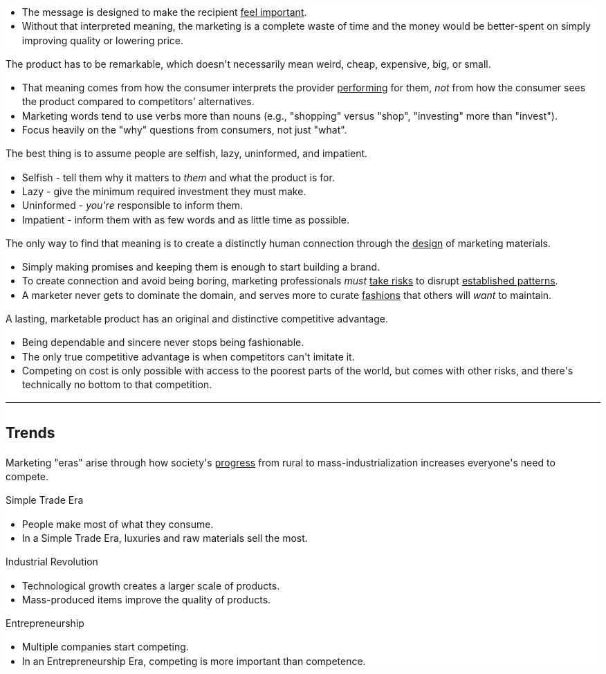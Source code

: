 - The message is designed to make the recipient [feel important](power-influence.md).
- Without that interpreted meaning, the marketing is a complete waste of time and the money would be better-spent on simply improving quality or lowering price.

The product has to be remarkable, which doesn't necessarily mean weird, cheap, expensive, big, or small.

- That meaning comes from how the consumer interprets the provider [performing](people-6_contracts.md) for them, *not* from how the consumer sees the product compared to competitors' alternatives.
- Marketing words tend to use verbs more than nouns (e.g., "shopping" versus "shop", "investing" more than "invest").
- Focus heavily on the "why" questions from consumers, not just "what".

The best thing is to assume people are selfish, lazy, uninformed, and impatient.

- Selfish - tell them why it matters to *them* and what the product is for.
- Lazy - give the minimum required investment they must make.
- Uninformed - *you're* responsible to inform them.
- Impatient - inform them with as few words and as little time as possible.

The only way to find that meaning is to create a distinctly human connection through the [design](design-uxui.md) of marketing materials.

- Simply making promises and keeping them is enough to start building a brand.
- To create connection and avoid being boring, marketing professionals *must* [take risks](entrepreneur-1_why.md) to disrupt [established patterns](habits.md).
- A marketer never gets to dominate the domain, and serves more to curate [fashions](trends.md) that others will *want* to maintain.

A lasting, marketable product has an original and distinctive competitive advantage.

- Being dependable and sincere never stops being fashionable.
- The only true competitive advantage is when competitors can't imitate it.
- Competing on cost is only possible with access to the poorest parts of the world, but comes with other risks, and there's technically no bottom to that competition.

* * * * *

## Trends

Marketing "eras" arise through how society's [progress](trends.md) from rural to mass-industrialization increases everyone's need to compete.

Simple Trade Era

- People make most of what they consume.
- In a Simple Trade Era, luxuries and raw materials sell the most.

Industrial Revolution

- Technological growth creates a larger scale of products.
- Mass-produced items improve the quality of products.

Entrepreneurship

- Multiple companies start competing.
- In an Entrepreneurship Era, competing is more important than competence.
